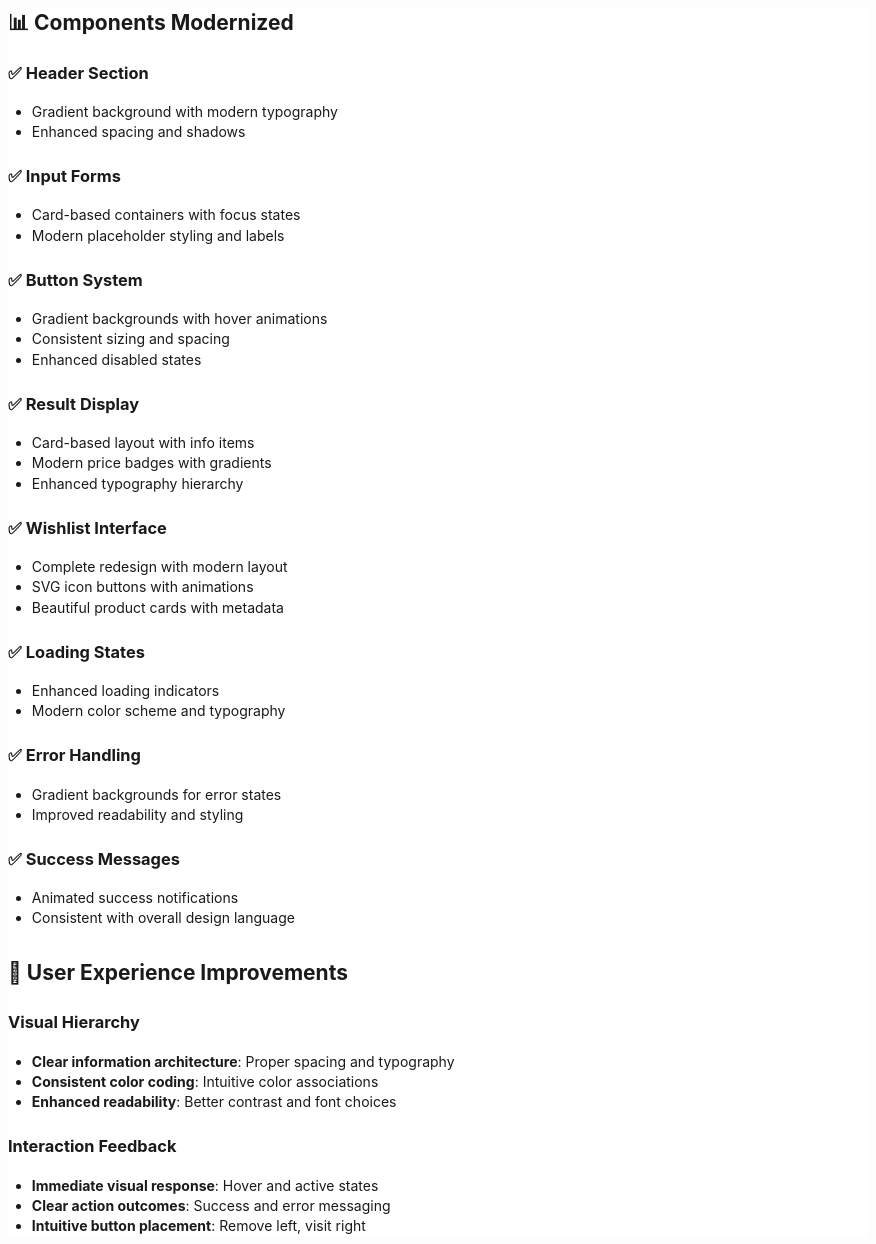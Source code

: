## 📊 Components Modernized

### ✅ Header Section
- Gradient background with modern typography
- Enhanced spacing and shadows

### ✅ Input Forms
- Card-based containers with focus states
- Modern placeholder styling and labels

### ✅ Button System
- Gradient backgrounds with hover animations
- Consistent sizing and spacing
- Enhanced disabled states

### ✅ Result Display
- Card-based layout with info items
- Modern price badges with gradients
- Enhanced typography hierarchy

### ✅ Wishlist Interface
- Complete redesign with modern layout
- SVG icon buttons with animations
- Beautiful product cards with metadata

### ✅ Loading States
- Enhanced loading indicators
- Modern color scheme and typography

### ✅ Error Handling
- Gradient backgrounds for error states
- Improved readability and styling

### ✅ Success Messages
- Animated success notifications
- Consistent with overall design language

## 🎯 User Experience Improvements

### Visual Hierarchy
- **Clear information architecture**: Proper spacing and typography
- **Consistent color coding**: Intuitive color associations
- **Enhanced readability**: Better contrast and font choices

### Interaction Feedback
- **Immediate visual response**: Hover and active states
- **Clear action outcomes**: Success and error messaging
- **Intuitive button placement**: Remove left, visit right
